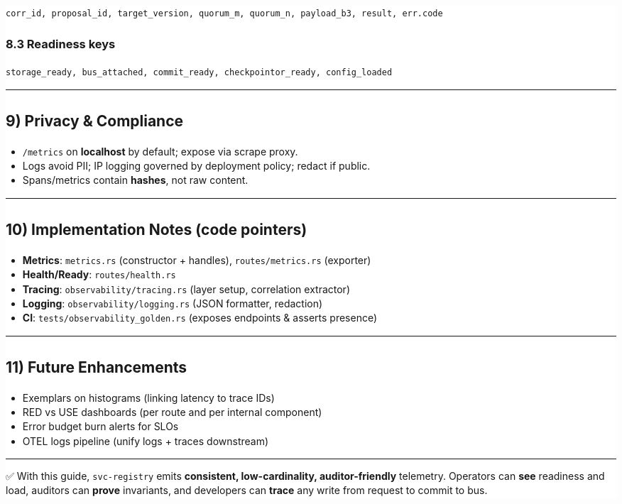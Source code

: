 `corr_id, proposal_id, target_version, quorum_m, quorum_n, payload_b3, result, err.code`

### 8.3 Readiness keys

`storage_ready, bus_attached, commit_ready, checkpointor_ready, config_loaded`

---

## 9) Privacy & Compliance

* `/metrics` on **localhost** by default; expose via scrape proxy.
* Logs avoid PII; IP logging governed by deployment policy; redact if public.
* Spans/metrics contain **hashes**, not raw content.

---

## 10) Implementation Notes (code pointers)

* **Metrics**: `metrics.rs` (constructor + handles), `routes/metrics.rs` (exporter)
* **Health/Ready**: `routes/health.rs`
* **Tracing**: `observability/tracing.rs` (layer setup, correlation extractor)
* **Logging**: `observability/logging.rs` (JSON formatter, redaction)
* **CI**: `tests/observability_golden.rs` (exposes endpoints & asserts presence)

---

## 11) Future Enhancements

* Exemplars on histograms (linking latency to trace IDs)
* RED vs USE dashboards (per route and per internal component)
* Error budget burn alerts for SLOs
* OTEL logs pipeline (unify logs + traces downstream)

---

✅ With this guide, `svc-registry` emits **consistent, low-cardinality, auditor-friendly** telemetry. Operators can **see** readiness and load, auditors can **prove** invariants, and developers can **trace** any write from request to commit to bus.
